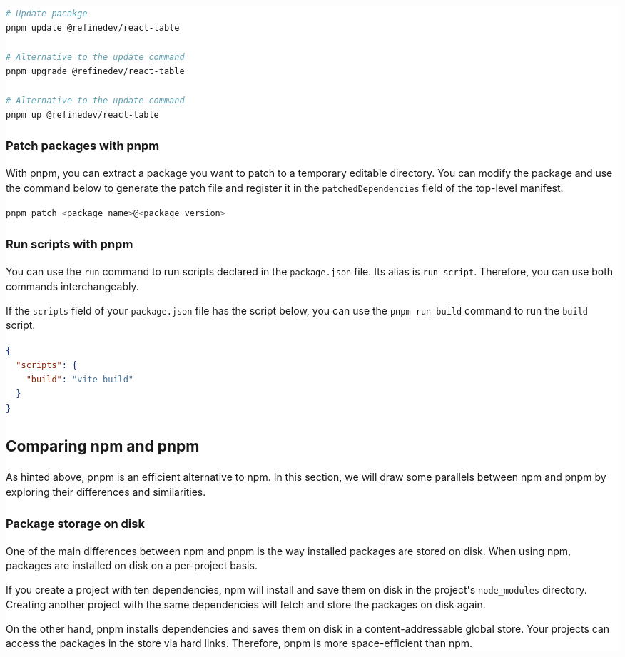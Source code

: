 ```sh
# Update pacakge
pnpm update @refinedev/react-table

# Alternative to the update command
pnpm upgrade @refinedev/react-table

# Alternative to the update command
pnpm up @refinedev/react-table
```

### Patch packages with pnpm

With pnpm, you can extract a package you want to patch to a temporary editable directory. You can modify the package and use the command below to generate the patch file and register it in the `patchedDependencies` field of the top-level manifest.

```sh
pnpm patch <package name>@<package version>
```

### Run scripts with pnpm

You can use the `run` command to run scripts declared in the `package.json` file. Its alias is `run-script`. Therefore, you can use both commands interchangeably.

If the `scripts` field of your `package.json` file has the script below, you can use the `pnpm run build` command to run the `build` script.

```json
{
  "scripts": {
    "build": "vite build"
  }
}
```

## Comparing npm and pnpm

As hinted above, pnpm is an efficient alternative to npm. In this section, we will draw some parallels between npm and pnpm by exploring their differences and similarities.

### Package storage on disk

One of the main differences between npm and pnpm is the way installed packages are stored on disk. When using npm, packages are installed on disk on a per-project basis.

If you create a project with ten dependencies, npm will install and save them on disk in the project's `node_modules` directory. Creating another project with the same dependencies will fetch and store the packages on disk again.

On the other hand, pnpm installs dependencies and saves them on disk in a content-addressable global store. Your projects can access the packages in the store via hard links. Therefore, pnpm is more space-efficient than npm.
